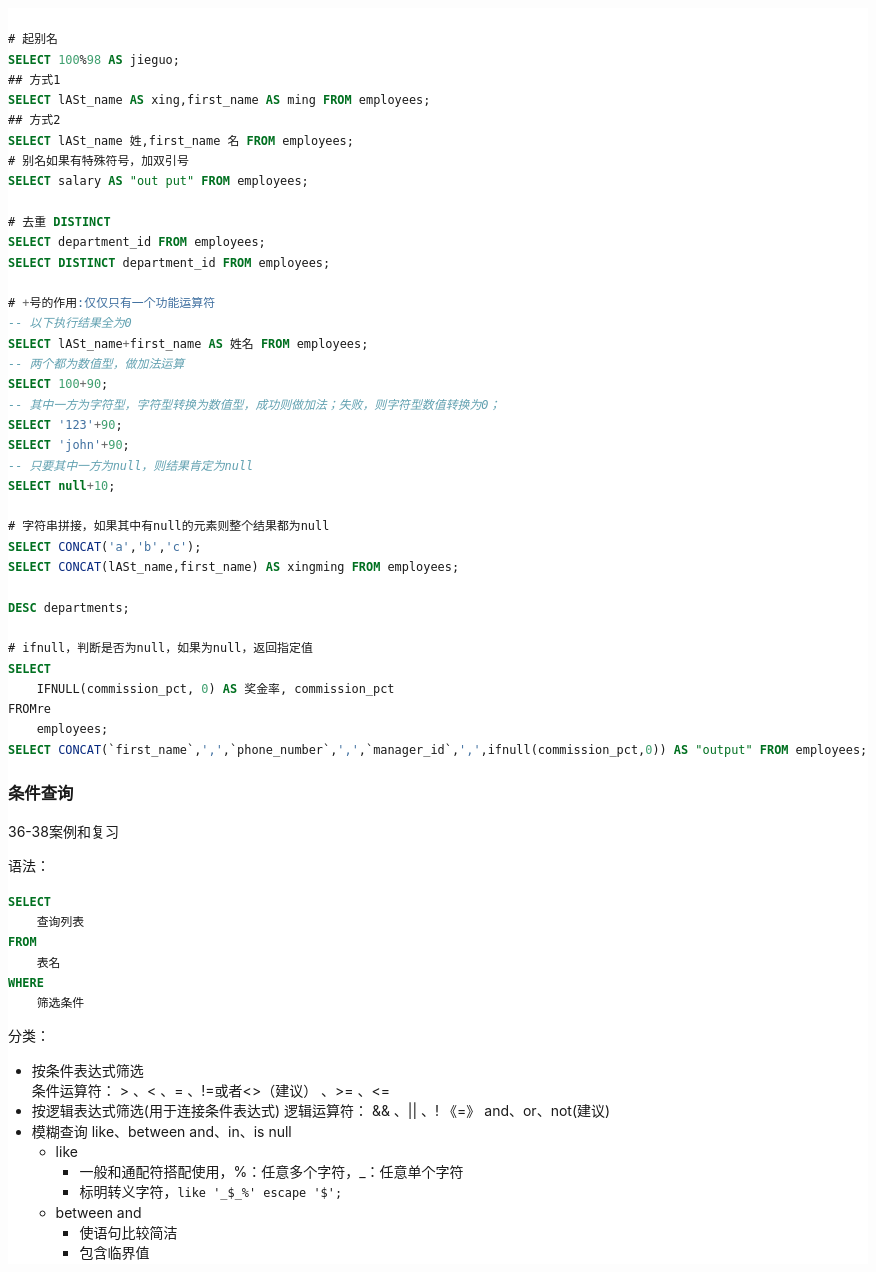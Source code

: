 ```sql

# 起别名
SELECT 100%98 AS jieguo;
## 方式1
SELECT lASt_name AS xing,first_name AS ming FROM employees;
## 方式2 
SELECT lASt_name 姓,first_name 名 FROM employees;
# 别名如果有特殊符号，加双引号
SELECT salary AS "out put" FROM employees;

# 去重 DISTINCT
SELECT department_id FROM employees;
SELECT DISTINCT department_id FROM employees;

# +号的作用:仅仅只有一个功能运算符
-- 以下执行结果全为0
SELECT lASt_name+first_name AS 姓名 FROM employees;
-- 两个都为数值型，做加法运算
SELECT 100+90;
-- 其中一方为字符型，字符型转换为数值型，成功则做加法；失败，则字符型数值转换为0；
SELECT '123'+90;
SELECT 'john'+90;
-- 只要其中一方为null，则结果肯定为null
SELECT null+10;

# 字符串拼接，如果其中有null的元素则整个结果都为null
SELECT CONCAT('a','b','c');
SELECT CONCAT(lASt_name,first_name) AS xingming FROM employees;

DESC departments;

# ifnull，判断是否为null，如果为null，返回指定值
SELECT 
    IFNULL(commission_pct, 0) AS 奖金率, commission_pct
FROMre
    employees;
SELECT CONCAT(`first_name`,',',`phone_number`,',',`manager_id`,',',ifnull(commission_pct,0)) AS "output" FROM employees;
```
### 条件查询
36-38案例和复习

语法：
```sql
SELECT 
    查询列表
FROM
    表名
WHERE
    筛选条件
```
分类：
- 按条件表达式筛选  
  条件运算符： > 、< 、= 、!=或者<>（建议） 、>= 、<=
- 按逻辑表达式筛选(用于连接条件表达式)
  逻辑运算符： && 、|| 、! 《=》 and、or、not(建议)
- 模糊查询 like、between and、in、is null 
  - like
    - 一般和通配符搭配使用，%：任意多个字符，_：任意单个字符
    - 标明转义字符，`like '_$_%' escape '$';`
  - between and
    - 使语句比较简洁
    - 包含临界值